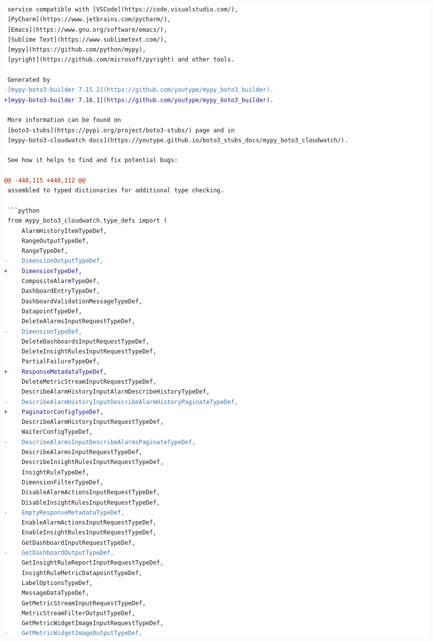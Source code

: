 ```diff
 service compatible with [VSCode](https://code.visualstudio.com/),
 [PyCharm](https://www.jetbrains.com/pycharm/),
 [Emacs](https://www.gnu.org/software/emacs/),
 [Sublime Text](https://www.sublimetext.com/),
 [mypy](https://github.com/python/mypy),
 [pyright](https://github.com/microsoft/pyright) and other tools.
 
 Generated by
-[mypy-boto3-builder 7.15.2](https://github.com/youtype/mypy_boto3_builder).
+[mypy-boto3-builder 7.16.1](https://github.com/youtype/mypy_boto3_builder).
 
 More information can be found on
 [boto3-stubs](https://pypi.org/project/boto3-stubs/) page and in
 [mypy-boto3-cloudwatch docs](https://youtype.github.io/boto3_stubs_docs/mypy_boto3_cloudwatch/).
 
 See how it helps to find and fix potential bugs:
 
@@ -448,115 +448,112 @@
 assembled to typed dictionaries for additional type checking.
 
 ```python
 from mypy_boto3_cloudwatch.type_defs import (
     AlarmHistoryItemTypeDef,
     RangeOutputTypeDef,
     RangeTypeDef,
-    DimensionOutputTypeDef,
+    DimensionTypeDef,
     CompositeAlarmTypeDef,
     DashboardEntryTypeDef,
     DashboardValidationMessageTypeDef,
     DatapointTypeDef,
     DeleteAlarmsInputRequestTypeDef,
-    DimensionTypeDef,
     DeleteDashboardsInputRequestTypeDef,
     DeleteInsightRulesInputRequestTypeDef,
     PartialFailureTypeDef,
+    ResponseMetadataTypeDef,
     DeleteMetricStreamInputRequestTypeDef,
     DescribeAlarmHistoryInputAlarmDescribeHistoryTypeDef,
-    DescribeAlarmHistoryInputDescribeAlarmHistoryPaginateTypeDef,
+    PaginatorConfigTypeDef,
     DescribeAlarmHistoryInputRequestTypeDef,
     WaiterConfigTypeDef,
-    DescribeAlarmsInputDescribeAlarmsPaginateTypeDef,
     DescribeAlarmsInputRequestTypeDef,
     DescribeInsightRulesInputRequestTypeDef,
     InsightRuleTypeDef,
     DimensionFilterTypeDef,
     DisableAlarmActionsInputRequestTypeDef,
     DisableInsightRulesInputRequestTypeDef,
-    EmptyResponseMetadataTypeDef,
     EnableAlarmActionsInputRequestTypeDef,
     EnableInsightRulesInputRequestTypeDef,
     GetDashboardInputRequestTypeDef,
-    GetDashboardOutputTypeDef,
     GetInsightRuleReportInputRequestTypeDef,
     InsightRuleMetricDatapointTypeDef,
     LabelOptionsTypeDef,
     MessageDataTypeDef,
     GetMetricStreamInputRequestTypeDef,
     MetricStreamFilterOutputTypeDef,
     GetMetricWidgetImageInputRequestTypeDef,
-    GetMetricWidgetImageOutputTypeDef,
```